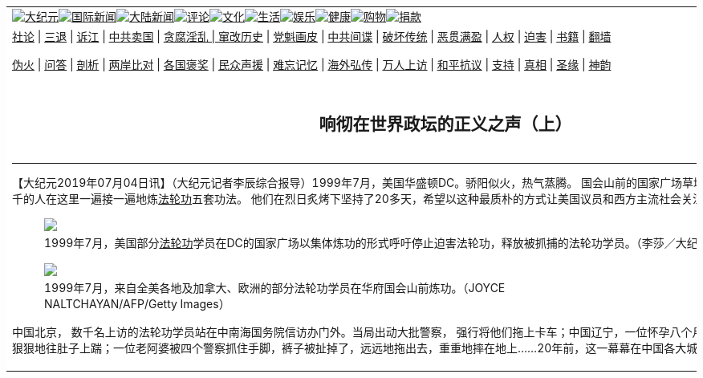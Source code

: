 <a name="1" id="1" target="_blank"></a><span id="1"></span>
<table border="0"><tr><td colspan="2" VALIGN=TOP><a href="https://github.com/asdfgt5/djy/blob/master/gb/nsc413.md#1"><img src="https://raw.githubusercontent.com/asdfgt5/1/master/t/djy/1.jpg" title="大纪元"></a><a href="https://github.com/asdfgt5/djy/blob/master/gb/n24hr.md#1"><img src="https://raw.githubusercontent.com/asdfgt5/1/master/t/djy/3.jpg" title="国际新闻"></a><a href="https://github.com/asdfgt5/djy/blob/master/gb/nsc413.md#1"><img src="https://raw.githubusercontent.com/asdfgt5/1/master/t/djy/4.jpg" title="大陆新闻"></a><a href="https://github.com/asdfgt5/djy/blob/master/gb/news392.md#1"><img src="https://raw.githubusercontent.com/asdfgt5/1/master/t/djy/5.jpg" title="评论"></a><a href="https://github.com/asdfgt5/djy/blob/master/gb/news2007.md#1"><img src="https://raw.githubusercontent.com/asdfgt5/1/master/t/djy/6.jpg" title="文化"></a><a href="https://github.com/asdfgt5/djy/blob/master/gb/news2008.md#1"><img src="https://raw.githubusercontent.com/asdfgt5/1/master/t/djy/7.jpg" title="生活"></a><a href="https://github.com/asdfgt5/djy/blob/master/gb/ncyule.md#1"><img src="https://raw.githubusercontent.com/asdfgt5/1/master/t/djy/8.jpg" title="娱乐"></a><a href="https://github.com/asdfgt5/djy/blob/master/gb/nsc1002.md#1"><img src="https://raw.githubusercontent.com/asdfgt5/1/master/t/djy/9.jpg" title="健康"><a href="https://www.youlucky.com"><img src="https://raw.githubusercontent.com/asdfgt5/1/master/t/djy/10.jpg" title="购物"></a><a href="https://www.supportepoch.org/donation?utm_medium=epochtimes&utm_source=referral&utm_campaign=donate_button_djyhomepage"><img src="https://raw.githubusercontent.com/asdfgt5/1/master/t/djy/12.jpg" title="捐款"></a></td></tr>
<tr><td colspan="2" VALIGN=TOP><a target="_blank" href="https://git.io/fjCRf">社论</a> | <a target="_blank" href="https://github.com/asdfgt5/djy/blob/master/gb/nf5657.md#1">三退</a> | <a target="_blank" href="https://github.com/asdfgt5/djy/blob/master/gb/nf6123.md#1">诉江</a> | <a target="_blank" href="https://github.com/asdfgt5/djy/blob/master/gb/nf1176117.md#1">中共卖国</a> | <a target="_blank" href="https://github.com/asdfgt5/djy/blob/master/gb/nf5773.md#1">贪腐淫乱 | <a target="_blank" href="https://github.com/asdfgt5/djy/blob/master/gb/nf1176115.md#1">窜改历史</a> | <a target="_blank" href="https://github.com/asdfgt5/djy/blob/master/gb/nf1176107.md#1">党魁画皮</a> | <a target="_blank" href="https://github.com/asdfgt5/djy/blob/master/gb/nf1320400.md#1">中共间谍</a> | <a target="_blank" href="https://github.com/asdfgt5/djy/blob/master/gb/nf1176114.md#1">破坏传统</a> | <a target="_blank" href="https://github.com/asdfgt5/djy/blob/master/gb/nf5287.md#1">恶贯满盈</a> | <a target="_blank" href="https://github.com/asdfgt5/djy/blob/master/gb/ncid278.md#1">人权</a> | <a target="_blank" href="https://github.com/asdfgt5/djy/blob/master/gb/nf1176111.md#1">迫害</a> | <a target="_blank" href="https://github.com/asdfgt5/djy/blob/master/gb/nf1235328.md#1">书籍</a> | <a target="_blank" href="https://github.com/asdfgt5/fq/blob/master/README.md?zsrh#1">翻墙</a></p><p><a target="_blank" href="https://github.com/asdfgt5/djy/blob/master/gb/nf5562.md#1">伪火</a> | <a target="_blank" href="https://github.com/asdfgt5/djy/blob/master/gb/nf4378.md#1">问答</a> | <a target="_blank" href="https://github.com/asdfgt5/djy/blob/master/gb/nf5792.md#1">剖析</a> | <a target="_blank" href="https://github.com/asdfgt5/djy/blob/master/gb/nf5735.md#1">两岸比对</a> | <a target="_blank" href="https://github.com/asdfgt5/djy/blob/master/gb/nf6119.md#1">各国褒奖</a> | <a target="_blank" href="https://github.com/asdfgt5/djy/blob/master/gb/nf6120.md#1">民众声援</a> | <a target="_blank" href="https://github.com/asdfgt5/djy/blob/master/gb/nf1188594.md#1">难忘记忆</a> | <a target="_blank" href="https://github.com/asdfgt5/djy/blob/master/gb/nf3180.md#1">海外弘传</a> | <a target="_blank" href="https://github.com/asdfgt5/djy/blob/master/gb/nf5410.md#1">万人上访</a> | <a target="_blank" href="https://github.com/asdfgt5/ntdtv/blob/master/gb/prog1530_1.md#1">和平抗议</a> | <a target="_blank" href="https://github.com/asdfgt5/djy/blob/master/gb/nf4386.md#1">支持</a> | <a target="_blank" href="https://github.com/asdfgt5/djy/blob/master/gb/nf4389.md#1">真相</a> | <a target="_blank" href="https://github.com/asdfgt5/djy/blob/master/gb/nf5790.md#1">圣缘</a> | <a target="_blank" href="https://github.com/asdfgt5/djy/blob/master/gb/nf4786.md#1">神韵</a></td></tr>
<tr><td VALIGN=TOP width="626"><h2 align=center>响彻在世界政坛的正义之声（上）</h2>

<h6></h6>
<hr>
<p>【大纪元2019年07月04日讯】（大纪元记者李辰综合报导）1999年7月，美国华盛顿DC。骄阳似火，热气蒸腾。 国会山前的国家广场草坪上传来悠扬的东方音乐声，成百上千的人在这里一遍接一遍地炼<a href="https://github.com/asdfgt5/djy/blob/master/gb/tag/%E6%B3%95%E8%BD%AE%E5%8A%9F.md">法轮功</a>五套功法。 他们在烈日炙烤下坚持了20多天，希望以这种最质朴的方式让美国议员和西方主流社会关注一场正在中国发生的巨大危机。</p>
<figure style="width: 1000px" class="wp-caption aligncenter"><a href=" http://i.epochtimes.com/assets/uploads/2016/07/1607200208061160.jpg"><img class="size-large" src=" http://i.epochtimes.com/assets/uploads/2016/07/1607200208061160.jpg" width="1000" b="518" /></a><figcaption class="wp-caption-text">1999年7月，美国部分<a href="https://github.com/asdfgt5/djy/blob/master/gb/tag/%E6%B3%95%E8%BD%AE%E5%8A%9F.md">法轮功</a>学员在DC的国家广场以集体炼功的形式呼吁停止迫害法轮功，释放被抓捕的法轮功学员。（李莎／大纪元）</figcaption></figure>
<figure style="width: 600px" class="wp-caption aligncenter"><a href=" http://i.epochtimes.com/assets/uploads/2017/07/GettyImages-51616471-600x400.jpg"><img class="size-large" src=" http://i.epochtimes.com/assets/uploads/2017/07/GettyImages-51616471-600x400.jpg" width="600" b="400" /></a><figcaption class="wp-caption-text">1999年7月，来自全美各地及加拿大、欧洲的部分法轮功学员在华府国会山前炼功。（JOYCE NALTCHAYAN/AFP/Getty Images）</figcaption></figure>
<p>中国北京， 数千名上访的法轮功学员站在中南海国务院信访办门外。当局出动大批警察， 强行将他们拖上卡车；中国辽宁，一位怀孕八个月的妇女，被警察用穿着大皮鞋的脚狠狠地往肚子上踹；一位老阿婆被四个警察抓住手脚，裤子被扯掉了，远远地拖出去，重重地摔在地上……20年前，这一幕幕在中国各大城市的信访办前发生着。</p>